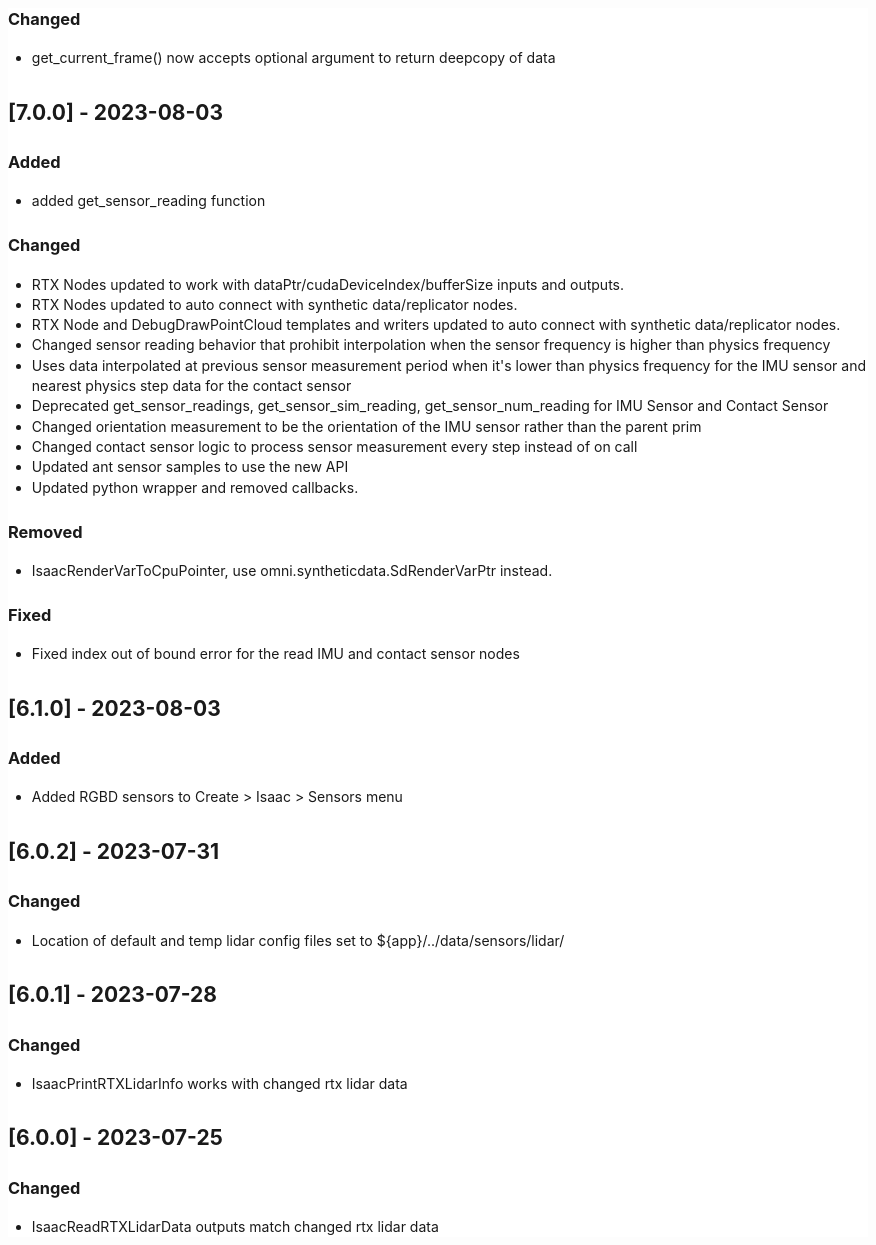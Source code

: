 ### Changed
- get_current_frame() now accepts optional argument to return deepcopy of data

## [7.0.0] - 2023-08-03
### Added
- added get_sensor_reading function

### Changed
- RTX Nodes updated to work with dataPtr/cudaDeviceIndex/bufferSize inputs and outputs.
- RTX Nodes updated to auto connect with synthetic data/replicator nodes.
- RTX Node and DebugDrawPointCloud templates and writers updated to auto connect with synthetic data/replicator nodes.
- Changed sensor reading behavior that prohibit interpolation when the sensor frequency is higher than physics frequency
- Uses data interpolated at previous sensor measurement period when it's lower than physics frequency for the IMU sensor and nearest physics step data for the contact sensor
- Deprecated get_sensor_readings, get_sensor_sim_reading, get_sensor_num_reading for IMU Sensor and Contact Sensor
- Changed orientation measurement to be the orientation of the IMU sensor rather than the parent prim
- Changed contact sensor logic to process sensor measurement every step instead of on call
- Updated ant sensor samples to use the new API
- Updated python wrapper and removed callbacks.

### Removed
- IsaacRenderVarToCpuPointer, use omni.syntheticdata.SdRenderVarPtr instead.

### Fixed
- Fixed index out of bound error for the read IMU and contact sensor nodes

## [6.1.0] - 2023-08-03
### Added
- Added RGBD sensors to Create > Isaac > Sensors menu

## [6.0.2] - 2023-07-31
### Changed
- Location of default and temp lidar config files set to ${app}/../data/sensors/lidar/

## [6.0.1] - 2023-07-28
### Changed
- IsaacPrintRTXLidarInfo works with changed rtx lidar data

## [6.0.0] - 2023-07-25
### Changed
- IsaacReadRTXLidarData outputs match changed rtx lidar data
